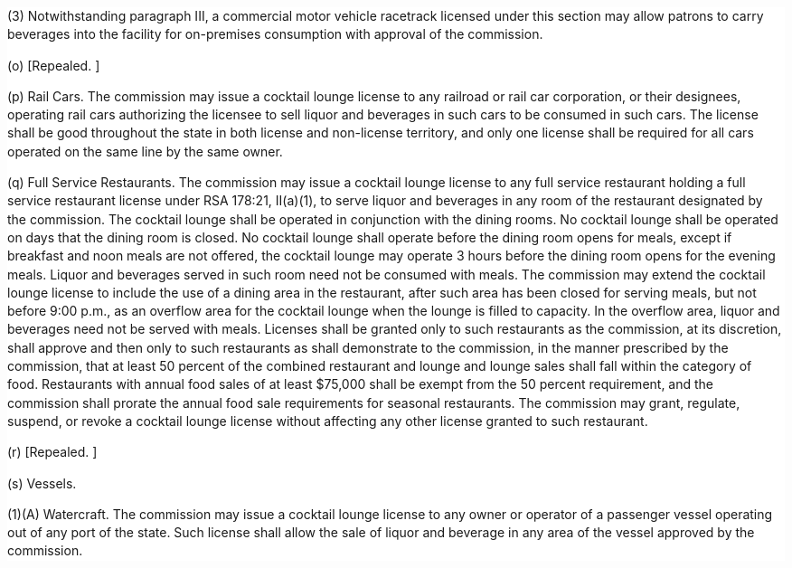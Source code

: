  (3) Notwithstanding paragraph III, a commercial motor vehicle
racetrack licensed under this section may allow patrons to carry
beverages into the facility for on-premises consumption with approval of
the commission.
                                             
 (o) 
                                             [Repealed.
                                             ]
                                             
 (p) Rail Cars. The commission may issue a cocktail lounge license
to any railroad or rail car corporation, or their designees, operating
rail cars authorizing the licensee to sell liquor and beverages in such
cars to be consumed in such cars. The license shall be good throughout
the state in both license and non-license territory, and only one
license shall be required for all cars operated on the same line by the
same owner.
                                             
 (q) Full Service Restaurants. The commission may issue a cocktail
lounge license to any full service restaurant holding a full service
restaurant license under RSA 178:21, II(a)(1), to serve liquor and
beverages in any room of the restaurant designated by the commission.
The cocktail lounge shall be operated in conjunction with the dining
rooms. No cocktail lounge shall be operated on days that the dining room
is closed. No cocktail lounge shall operate before the dining room opens
for meals, except if breakfast and noon meals are not offered, the
cocktail lounge may operate 3 hours before the dining room opens for the
evening meals. Liquor and beverages served in such room need not be
consumed with meals. The commission may extend the cocktail lounge
license to include the use of a dining area in the restaurant, after
such area has been closed for serving meals, but not before 9:00 p.m.,
as an overflow area for the cocktail lounge when the lounge is filled to
capacity. In the overflow area, liquor and beverages need not be served
with meals. Licenses shall be granted only to such restaurants as the
commission, at its discretion, shall approve and then only to such
restaurants as shall demonstrate to the commission, in the manner
prescribed by the commission, that at least 50 percent of the combined
restaurant and lounge and lounge sales shall fall within the category of
food. Restaurants with annual food sales of at least 
                                             $75,000 shall be
exempt from the 50 percent requirement, and the commission shall prorate
the annual food sale requirements for seasonal restaurants. The
commission may grant, regulate, suspend, or revoke a cocktail lounge
license without affecting any other license granted to such restaurant.
                                             
 (r) 
                                             [Repealed.
                                             ]
                                             
 (s) Vessels.
                                             
 (1)(A) Watercraft. The commission may issue a cocktail lounge
license to any owner or operator of a passenger vessel operating out of
any port of the state. Such license shall allow the sale of liquor and
beverage in any area of the vessel approved by the commission.
                                             